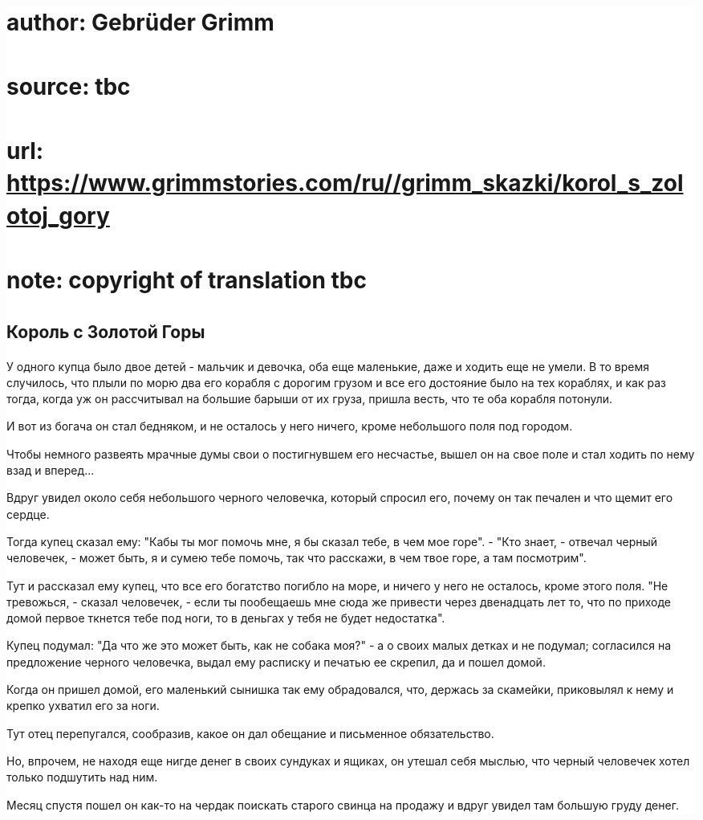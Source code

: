 # author: Gebrüder Grimm
# source: tbc
# url: https://www.grimmstories.com/ru//grimm_skazki/korol_s_zolotoj_gory
# note: copyright of translation tbc

## Король с Золотой Горы 

У одного купца было двое детей - мальчик и девочка, оба еще маленькие,
даже и ходить еще не умели. В то время случилось, что плыли по морю два
его корабля с дорогим грузом и все его достояние было на тех кораблях, и
как раз тогда, когда уж он рассчитывал на большие барыши от их груза,
пришла весть, что те оба корабля потонули.

И вот из богача он стал бедняком, и не осталось у него ничего, кроме
небольшого поля под городом.

Чтобы немного развеять мрачные думы свои о постигнувшем его несчастье,
вышел он на свое поле и стал ходить по нему взад и вперед...

Вдруг увидел около себя небольшого черного человечка, который спросил
его, почему он так печален и что щемит его сердце.

Тогда купец сказал ему: "Кабы ты мог помочь мне, я бы сказал тебе, в
чем мое горе". - "Кто знает, - отвечал черный человечек, - может быть,
я и сумею тебе помочь, так что расскажи, в чем твое горе, а там
посмотрим".

Тут и рассказал ему купец, что все его богатство погибло на море, и
ничего у него не осталось, кроме этого поля. "Не тревожься, - сказал
человечек, - если ты пообещаешь мне сюда же привести через двенадцать
лет то, что по приходе домой первое ткнется тебе под ноги, то в деньгах
у тебя не будет недостатка".

Купец подумал: "Да что же это может быть, как не собака моя?" - а о
своих малых детках и не подумал; согласился на предложение черного
человечка, выдал ему расписку и печатью ее скрепил, да и пошел домой.

Когда он пришел домой, его маленький сынишка так ему обрадовался, что,
держась за скамейки, приковылял к нему и крепко ухватил его за ноги.

Тут отец перепугался, сообразив, какое он дал обещание и письменное
обязательство.

Но, впрочем, не находя еще нигде денег в своих сундуках и ящиках, он
утешал себя мыслью, что черный человечек хотел только подшутить над ним.

Месяц спустя пошел он как-то на чердак поискать старого свинца на
продажу и вдруг увидел там большую груду денег.
